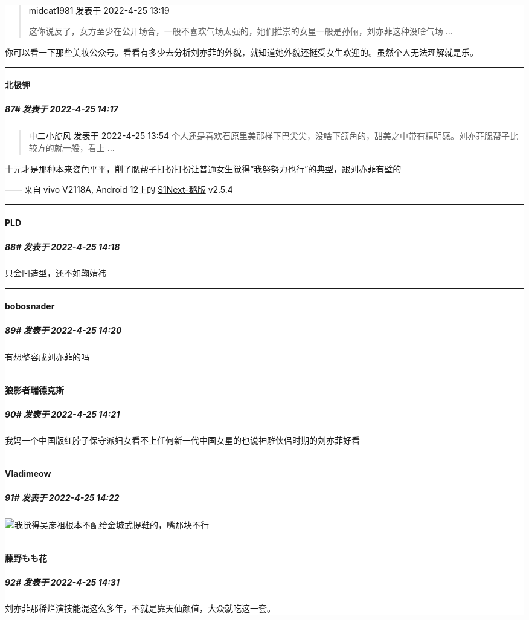<blockquote><a href="httphttps://bbs.saraba1st.com/2b/forum.php?mod=redirect&amp;goto=findpost&amp;pid=55579042&amp;ptid=2066275" target="_blank">midcat1981 发表于 2022-4-25 13:19</a>

这你说反了，女方至少在公开场合，一般不喜欢气场太强的，她们推崇的女星一般是孙俪，刘亦菲这种没啥气场 ...</blockquote>
你可以看一下那些美妆公众号。看看有多少去分析刘亦菲的外貌，就知道她外貌还挺受女生欢迎的。虽然个人无法理解就是乐。

*****

####  北极钾  
##### 87#       发表于 2022-4-25 14:17

<blockquote><a href="httphttps://bbs.saraba1st.com/2b/forum.php?mod=redirect&amp;goto=findpost&amp;pid=55579358&amp;ptid=2066275" target="_blank">中二小旋风 发表于 2022-4-25 13:54</a>
个人还是喜欢石原里美那样下巴尖尖，没啥下颌角的，甜美之中带有精明感。刘亦菲腮帮子比较方的就一般，看上 ...</blockquote>
十元才是那种本来姿色平平，削了腮帮子打扮打扮让普通女生觉得“我努努力也行”的典型，跟刘亦菲有壁的

—— 来自 vivo V2118A, Android 12上的 [S1Next-鹅版](https://github.com/ykrank/S1-Next/releases) v2.5.4

*****

####  PLD  
##### 88#       发表于 2022-4-25 14:18

只会凹造型，还不如鞠婧祎

*****

####  bobosnader  
##### 89#       发表于 2022-4-25 14:20

有想整容成刘亦菲的吗

*****

####  狼影者瑞德克斯  
##### 90#       发表于 2022-4-25 14:21

我妈一个中国版红脖子保守派妇女看不上任何新一代中国女星的也说神雕侠侣时期的刘亦菲好看



*****

####  Vladimeow  
##### 91#       发表于 2022-4-25 14:22

<img src="https://static.saraba1st.com/image/smiley/face2017/001.png" referrerpolicy="no-referrer">我觉得吴彦祖根本不配给金城武提鞋的，嘴那块不行



*****

####  藤野もも花  
##### 92#       发表于 2022-4-25 14:31

刘亦菲那稀烂演技能混这么多年，不就是靠天仙颜值，大众就吃这一套。
